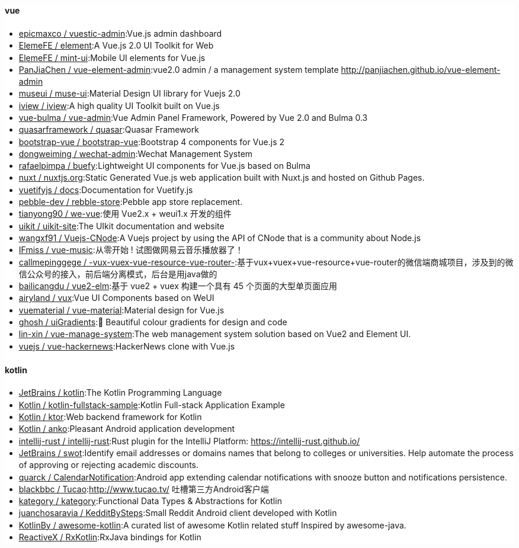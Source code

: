 #### vue
* [epicmaxco / vuestic-admin](https://github.com/epicmaxco/vuestic-admin):Vue.js admin dashboard
* [ElemeFE / element](https://github.com/ElemeFE/element):A Vue.js 2.0 UI Toolkit for Web
* [ElemeFE / mint-ui](https://github.com/ElemeFE/mint-ui):Mobile UI elements for Vue.js
* [PanJiaChen / vue-element-admin](https://github.com/PanJiaChen/vue-element-admin):vue2.0 admin / a management system template http://panjiachen.github.io/vue-element-admin
* [museui / muse-ui](https://github.com/museui/muse-ui):Material Design UI library for Vuejs 2.0
* [iview / iview](https://github.com/iview/iview):A high quality UI Toolkit built on Vue.js
* [vue-bulma / vue-admin](https://github.com/vue-bulma/vue-admin):Vue Admin Panel Framework, Powered by Vue 2.0 and Bulma 0.3
* [quasarframework / quasar](https://github.com/quasarframework/quasar):Quasar Framework
* [bootstrap-vue / bootstrap-vue](https://github.com/bootstrap-vue/bootstrap-vue):Bootstrap 4 components for Vue.js 2
* [dongweiming / wechat-admin](https://github.com/dongweiming/wechat-admin):Wechat Management System
* [rafaelpimpa / buefy](https://github.com/rafaelpimpa/buefy):Lightweight UI components for Vue.js based on Bulma
* [nuxt / nuxtjs.org](https://github.com/nuxt/nuxtjs.org):Static Generated Vue.js web application built with Nuxt.js and hosted on Github Pages.
* [vuetifyjs / docs](https://github.com/vuetifyjs/docs):Documentation for Vuetify.js
* [pebble-dev / rebble-store](https://github.com/pebble-dev/rebble-store):Pebble app store replacement.
* [tianyong90 / we-vue](https://github.com/tianyong90/we-vue):使用 Vue2.x + weui1.x 开发的组件
* [uikit / uikit-site](https://github.com/uikit/uikit-site):The UIkit documentation and website
* [wangxf91 / Vuejs-CNode](https://github.com/wangxf91/Vuejs-CNode):A Vuejs project by using the API of CNode that is a community about Node.js
* [IFmiss / vue-music](https://github.com/IFmiss/vue-music):从零开始 ! 试图做网易云音乐播放器了！
* [callmepinggege / -vux-vuex-vue-resource-vue-router-](https://github.com/callmepinggege/-vux-vuex-vue-resource-vue-router-):基于vux+vuex+vue-resource+vue-router的微信端商城项目，涉及到的微信公众号的接入，前后端分离模式，后台是用java做的
* [bailicangdu / vue2-elm](https://github.com/bailicangdu/vue2-elm):基于 vue2 + vuex 构建一个具有 45 个页面的大型单页面应用
* [airyland / vux](https://github.com/airyland/vux):Vue UI Components based on WeUI
* [vuematerial / vue-material](https://github.com/vuematerial/vue-material):Material design for Vue.js
* [ghosh / uiGradients](https://github.com/ghosh/uiGradients):🔴 Beautiful colour gradients for design and code
* [lin-xin / vue-manage-system](https://github.com/lin-xin/vue-manage-system):The web management system solution based on Vue2 and Element UI.
* [vuejs / vue-hackernews](https://github.com/vuejs/vue-hackernews):HackerNews clone with Vue.js

#### kotlin
* [JetBrains / kotlin](https://github.com/JetBrains/kotlin):The Kotlin Programming Language
* [Kotlin / kotlin-fullstack-sample](https://github.com/Kotlin/kotlin-fullstack-sample):Kotlin Full-stack Application Example
* [Kotlin / ktor](https://github.com/Kotlin/ktor):Web backend framework for Kotlin
* [Kotlin / anko](https://github.com/Kotlin/anko):Pleasant Android application development
* [intellij-rust / intellij-rust](https://github.com/intellij-rust/intellij-rust):Rust plugin for the IntelliJ Platform: https://intellij-rust.github.io/
* [JetBrains / swot](https://github.com/JetBrains/swot):Identify email addresses or domains names that belong to colleges or universities. Help automate the process of approving or rejecting academic discounts.
* [quarck / CalendarNotification](https://github.com/quarck/CalendarNotification):Android app extending calendar notifications with snooze button and notifications persistence.
* [blackbbc / Tucao](https://github.com/blackbbc/Tucao):http://www.tucao.tv/ 吐槽第三方Android客户端
* [kategory / kategory](https://github.com/kategory/kategory):Functional Data Types & Abstractions for Kotlin
* [juanchosaravia / KedditBySteps](https://github.com/juanchosaravia/KedditBySteps):Small Reddit Android client developed with Kotlin
* [KotlinBy / awesome-kotlin](https://github.com/KotlinBy/awesome-kotlin):A curated list of awesome Kotlin related stuff Inspired by awesome-java.
* [ReactiveX / RxKotlin](https://github.com/ReactiveX/RxKotlin):RxJava bindings for Kotlin